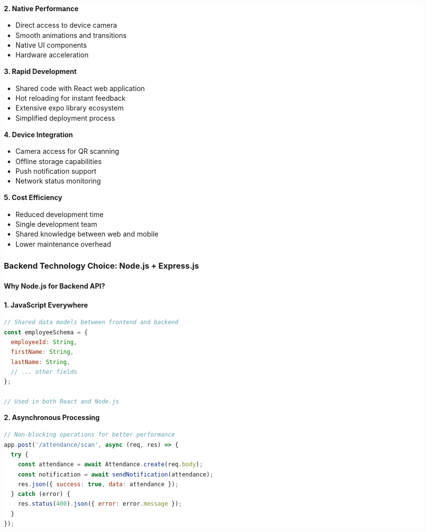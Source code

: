 **2. Native Performance**
- Direct access to device camera
- Smooth animations and transitions
- Native UI components
- Hardware acceleration

**3. Rapid Development**
- Shared code with React web application
- Hot reloading for instant feedback
- Extensive expo library ecosystem
- Simplified deployment process

**4. Device Integration**
- Camera access for QR scanning
- Offline storage capabilities
- Push notification support
- Network status monitoring

**5. Cost Efficiency**
- Reduced development time
- Single development team
- Shared knowledge between web and mobile
- Lower maintenance overhead

### Backend Technology Choice: Node.js + Express.js

#### Why Node.js for Backend API?

**1. JavaScript Everywhere**
```javascript
// Shared data models between frontend and backend
const employeeSchema = {
  employeeId: String,
  firstName: String,
  lastName: String,
  // ... other fields
};

// Used in both React and Node.js
```

**2. Asynchronous Processing**
```javascript
// Non-blocking operations for better performance
app.post('/attendance/scan', async (req, res) => {
  try {
    const attendance = await Attendance.create(req.body);
    const notification = await sendNotification(attendance);
    res.json({ success: true, data: attendance });
  } catch (error) {
    res.status(400).json({ error: error.message });
  }
});
```
